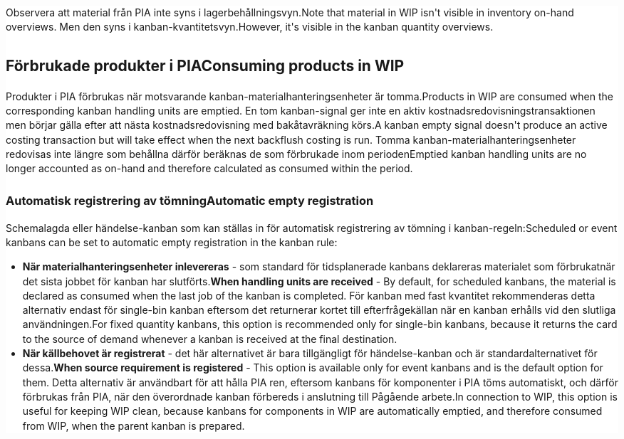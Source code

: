 <span data-ttu-id="59878-206">Observera att material från PIA inte syns i lagerbehållningsvyn.</span><span class="sxs-lookup"><span data-stu-id="59878-206">Note that material in WIP isn't visible in inventory on-hand overviews.</span></span> <span data-ttu-id="59878-207">Men den syns i kanban-kvantitetsvyn.</span><span class="sxs-lookup"><span data-stu-id="59878-207">However, it's visible in the kanban quantity overviews.</span></span>

## <a name="consuming-products-in-wip"></a><span data-ttu-id="59878-208">Förbrukade produkter i PIA</span><span class="sxs-lookup"><span data-stu-id="59878-208">Consuming products in WIP</span></span>
<span data-ttu-id="59878-209">Produkter i PIA förbrukas när motsvarande kanban-materialhanteringsenheter är tomma.</span><span class="sxs-lookup"><span data-stu-id="59878-209">Products in WIP are consumed when the corresponding kanban handling units are emptied.</span></span> <span data-ttu-id="59878-210">En tom kanban-signal ger inte en aktiv kostnadsredovisningstransaktionen men börjar gälla efter att nästa kostnadsredovisning med bakåtavräkning körs.</span><span class="sxs-lookup"><span data-stu-id="59878-210">A kanban empty signal doesn't produce an active costing transaction but will take effect when the next backflush costing is run.</span></span> <span data-ttu-id="59878-211">Tomma kanban-materialhanteringsenheter redovisas inte längre som behållna därför beräknas de som förbrukade inom perioden</span><span class="sxs-lookup"><span data-stu-id="59878-211">Emptied kanban handling units are no longer accounted as on-hand and therefore calculated as consumed within the period.</span></span>

### <a name="automatic-empty-registration"></a><span data-ttu-id="59878-212">Automatisk registrering av tömning</span><span class="sxs-lookup"><span data-stu-id="59878-212">Automatic empty registration</span></span>

<span data-ttu-id="59878-213">Schemalagda eller händelse-kanban som kan ställas in för automatisk registrering av tömning i kanban-regeln:</span><span class="sxs-lookup"><span data-stu-id="59878-213">Scheduled or event kanbans can be set to automatic empty registration in the kanban rule:</span></span>

-   <span data-ttu-id="59878-214">**När materialhanteringsenheter inlevereras** - som standard för tidsplanerade kanbans deklareras materialet som förbrukatnär det sista jobbet för kanban har slutförts.</span><span class="sxs-lookup"><span data-stu-id="59878-214">**When handling units are received** - By default, for scheduled kanbans, the material is declared as consumed when the last job of the kanban is completed.</span></span> <span data-ttu-id="59878-215">För kanban med fast kvantitet rekommenderas detta alternativ endast för single-bin kanban eftersom det returnerar kortet till efterfrågekällan när en kanban erhålls vid den slutliga användningen.</span><span class="sxs-lookup"><span data-stu-id="59878-215">For fixed quantity kanbans, this option is recommended only for single-bin kanbans, because it returns the card to the source of demand whenever a kanban is received at the final destination.</span></span>
-   <span data-ttu-id="59878-216">**När källbehovet är registrerat** - det här alternativet är bara tillgängligt för händelse-kanban och är standardalternativet för dessa.</span><span class="sxs-lookup"><span data-stu-id="59878-216">**When source requirement is registered** - This option is available only for event kanbans and is the default option for them.</span></span> <span data-ttu-id="59878-217">Detta alternativ är användbart för att hålla PIA ren, eftersom kanbans för komponenter i PIA töms automatiskt, och därför förbrukas från PIA, när den överordnade kanban förbereds i anslutning till Pågående arbete.</span><span class="sxs-lookup"><span data-stu-id="59878-217">In connection to WIP, this option is useful for keeping WIP clean, because kanbans for components in WIP are automatically emptied, and therefore consumed from WIP, when the parent kanban is prepared.</span></span>

